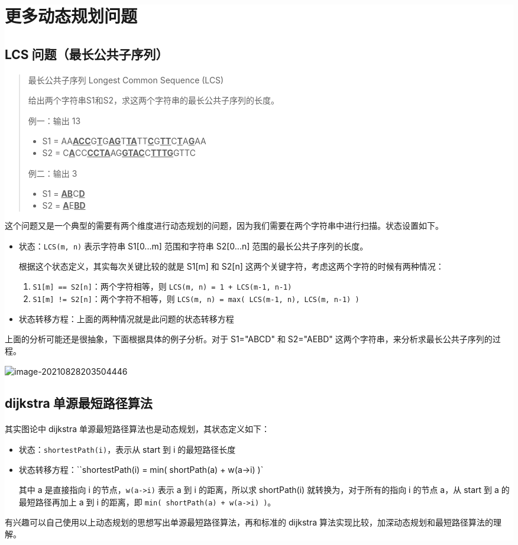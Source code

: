 # 更多动态规划问题

## LCS 问题（最长公共子序列）

> 最长公共子序列 Longest Common Sequence (LCS)
>
> 给出两个字符串S1和S2，求这两个字符串的最长公共子序列的长度。
>
> 例一：输出 13
>
> - S1 = AA<u>**ACC**</u>G<u>**T**</u>G<u>**AG**</u>T<u>**TA**</u>TT<u>**C**</u>G<u>**TT**</u>C<u>**T**</u>A<u>**G**</u>AA
> - S2 = C<u>**A**</u>CC<u>**CCTA**</u>AG<u>**GTAC**</u>C<u>**TTTG**</u>GTTC
>
> 例二：输出 3
>
> - S1 = <u>**AB**</u>C<u>**D**</u>
> - S2 = <u>**A**</u>E<u>**BD**</u>

这个问题又是一个典型的需要有两个维度进行动态规划的问题，因为我们需要在两个字符串中进行扫描。状态设置如下。

- 状态：`LCS(m, n)` 表示字符串 S1[0...m] 范围和字符串 S2[0...n] 范围的最长公共子序列的长度。

  根据这个状态定义，其实每次关键比较的就是 S1[m] 和 S2[n] 这两个关键字符，考虑这两个字符的时候有两种情况：

  1. `S1[m] == S2[n]`：两个字符相等，则 `LCS(m, n) = 1 + LCS(m-1, n-1)`
  2. `S1[m] != S2[n]`：两个字符不相等，则 `LCS(m, n) = max( LCS(m-1, n), LCS(m, n-1) )`

- 状态转移方程：上面的两种情况就是此问题的状态转移方程

上面的分析可能还是很抽象，下面根据具体的例子分析。对于 S1="ABCD" 和 S2="AEBD" 这两个字符串，来分析求最长公共子序列的过程。

![image-20210828203504446](https://z3.ax1x.com/2021/08/28/h3da7t.png)

## dijkstra 单源最短路径算法

其实图论中 dijkstra 单源最短路径算法也是动态规划，其状态定义如下：

- 状态：`shortestPath(i)`，表示从 start 到 i 的最短路径长度

- 状态转移方程：``shortestPath(i) = min( shortPath(a) + w(a->i) )`

  其中 a 是直接指向 i 的节点，`w(a->i)` 表示 a 到 i 的距离，所以求 shortPath(i) 就转换为，对于所有的指向 i 的节点 a，从 start 到 a 的最短路径再加上 a 到 i 的距离，即 `min( shortPath(a) + w(a->i) )`。

有兴趣可以自己使用以上动态规划的思想写出单源最短路径算法，再和标准的 dijkstra 算法实现比较，加深动态规划和最短路径算法的理解。




